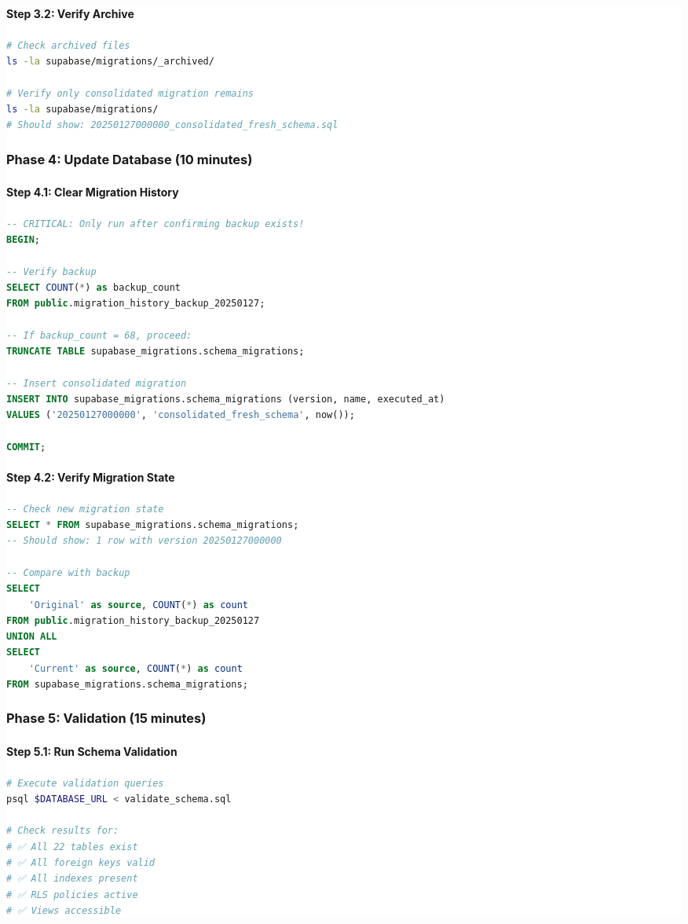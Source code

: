 #### Step 3.2: Verify Archive
```bash
# Check archived files
ls -la supabase/migrations/_archived/

# Verify only consolidated migration remains
ls -la supabase/migrations/
# Should show: 20250127000000_consolidated_fresh_schema.sql
```

### Phase 4: Update Database (10 minutes)

#### Step 4.1: Clear Migration History
```sql
-- CRITICAL: Only run after confirming backup exists!
BEGIN;

-- Verify backup
SELECT COUNT(*) as backup_count
FROM public.migration_history_backup_20250127;

-- If backup_count = 68, proceed:
TRUNCATE TABLE supabase_migrations.schema_migrations;

-- Insert consolidated migration
INSERT INTO supabase_migrations.schema_migrations (version, name, executed_at)
VALUES ('20250127000000', 'consolidated_fresh_schema', now());

COMMIT;
```

#### Step 4.2: Verify Migration State
```sql
-- Check new migration state
SELECT * FROM supabase_migrations.schema_migrations;
-- Should show: 1 row with version 20250127000000

-- Compare with backup
SELECT
    'Original' as source, COUNT(*) as count
FROM public.migration_history_backup_20250127
UNION ALL
SELECT
    'Current' as source, COUNT(*) as count
FROM supabase_migrations.schema_migrations;
```

### Phase 5: Validation (15 minutes)

#### Step 5.1: Run Schema Validation
```bash
# Execute validation queries
psql $DATABASE_URL < validate_schema.sql

# Check results for:
# ✅ All 22 tables exist
# ✅ All foreign keys valid
# ✅ All indexes present
# ✅ RLS policies active
# ✅ Views accessible
```
